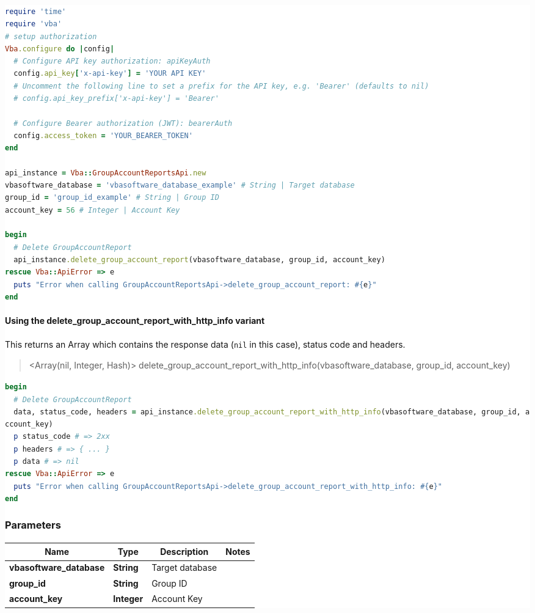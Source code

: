 ```ruby
require 'time'
require 'vba'
# setup authorization
Vba.configure do |config|
  # Configure API key authorization: apiKeyAuth
  config.api_key['x-api-key'] = 'YOUR API KEY'
  # Uncomment the following line to set a prefix for the API key, e.g. 'Bearer' (defaults to nil)
  # config.api_key_prefix['x-api-key'] = 'Bearer'

  # Configure Bearer authorization (JWT): bearerAuth
  config.access_token = 'YOUR_BEARER_TOKEN'
end

api_instance = Vba::GroupAccountReportsApi.new
vbasoftware_database = 'vbasoftware_database_example' # String | Target database
group_id = 'group_id_example' # String | Group ID
account_key = 56 # Integer | Account Key

begin
  # Delete GroupAccountReport
  api_instance.delete_group_account_report(vbasoftware_database, group_id, account_key)
rescue Vba::ApiError => e
  puts "Error when calling GroupAccountReportsApi->delete_group_account_report: #{e}"
end
```

#### Using the delete_group_account_report_with_http_info variant

This returns an Array which contains the response data (`nil` in this case), status code and headers.

> <Array(nil, Integer, Hash)> delete_group_account_report_with_http_info(vbasoftware_database, group_id, account_key)

```ruby
begin
  # Delete GroupAccountReport
  data, status_code, headers = api_instance.delete_group_account_report_with_http_info(vbasoftware_database, group_id, account_key)
  p status_code # => 2xx
  p headers # => { ... }
  p data # => nil
rescue Vba::ApiError => e
  puts "Error when calling GroupAccountReportsApi->delete_group_account_report_with_http_info: #{e}"
end
```

### Parameters

| Name | Type | Description | Notes |
| ---- | ---- | ----------- | ----- |
| **vbasoftware_database** | **String** | Target database |  |
| **group_id** | **String** | Group ID |  |
| **account_key** | **Integer** | Account Key |  |
